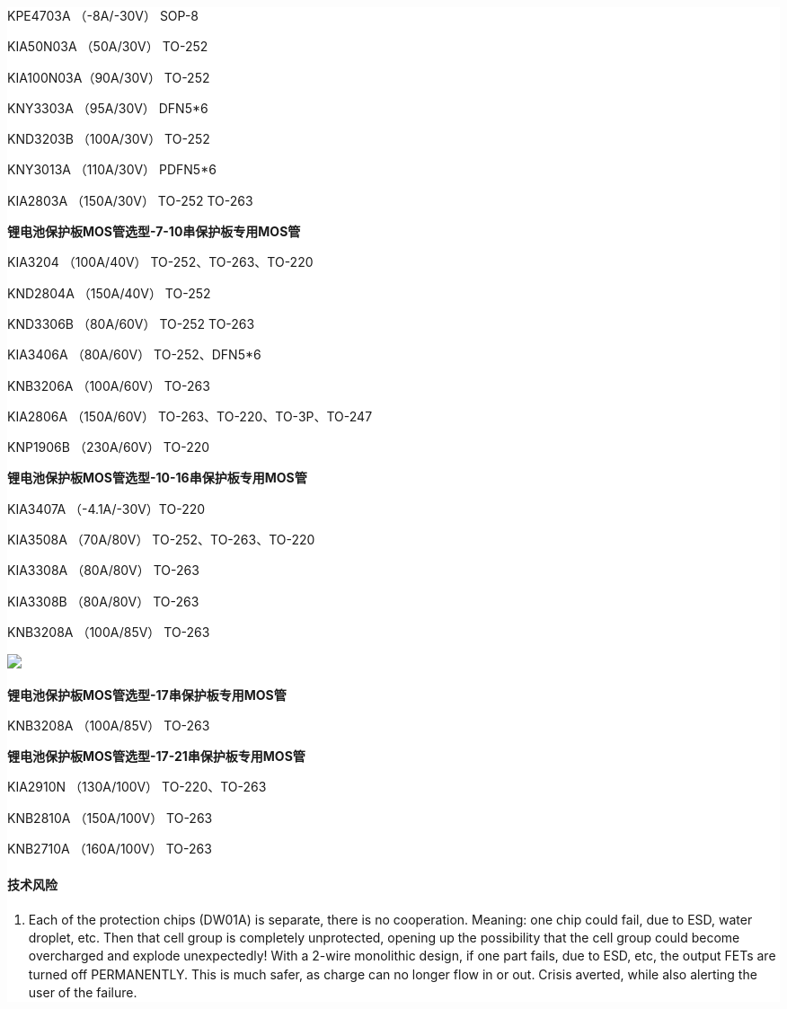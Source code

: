 KPE4703A （-8A/-30V） SOP-8

KIA50N03A （50A/30V） TO-252

KIA100N03A（90A/30V） TO-252

KNY3303A （95A/30V） DFN5*6

KND3203B （100A/30V） TO-252

KNY3013A （110A/30V） PDFN5*6

KIA2803A （150A/30V） TO-252 TO-263

**锂电池保护板MOS管选型-7-10串保护板专用MOS管**

KIA3204 （100A/40V） TO-252、TO-263、TO-220

KND2804A （150A/40V） TO-252

KND3306B （80A/60V） TO-252 TO-263

KIA3406A （80A/60V） TO-252、DFN5*6

KNB3206A （100A/60V） TO-263

KIA2806A （150A/60V） TO-263、TO-220、TO-3P、TO-247

KNP1906B （230A/60V） TO-220

**锂电池保护板MOS管选型-10-16串保护板专用MOS管**

KIA3407A （-4.1A/-30V）TO-220

KIA3508A （70A/80V） TO-252、TO-263、TO-220

KIA3308A （80A/80V） TO-263

KIA3308B （80A/80V） TO-263

KNB3208A （100A/85V） TO-263

![](http://www.sanwa-iec.com/include/upload/kind/image/20180919/20180919100051_4223.jpg)

**锂电池保护板MOS管选型-17串保护板专用MOS管**

KNB3208A （100A/85V） TO-263

**锂电池保护板MOS管选型-17-21串保护板专用MOS管**

KIA2910N （130A/100V） TO-220、TO-263

KNB2810A （150A/100V） TO-263

KNB2710A （160A/100V） TO-263


#### 技术风险

1. Each of the protection chips (DW01A) is separate, there is no cooperation. Meaning: one chip could fail, due to ESD, water droplet, etc. Then that cell group is completely unprotected, opening up the possibility that the cell group could become overcharged and explode unexpectedly! With a 2-wire monolithic design, if one part fails, due to ESD, etc, the output FETs are turned off PERMANENTLY. This is much safer, as charge can no longer flow in or out. Crisis averted, while also alerting the user of the failure.

